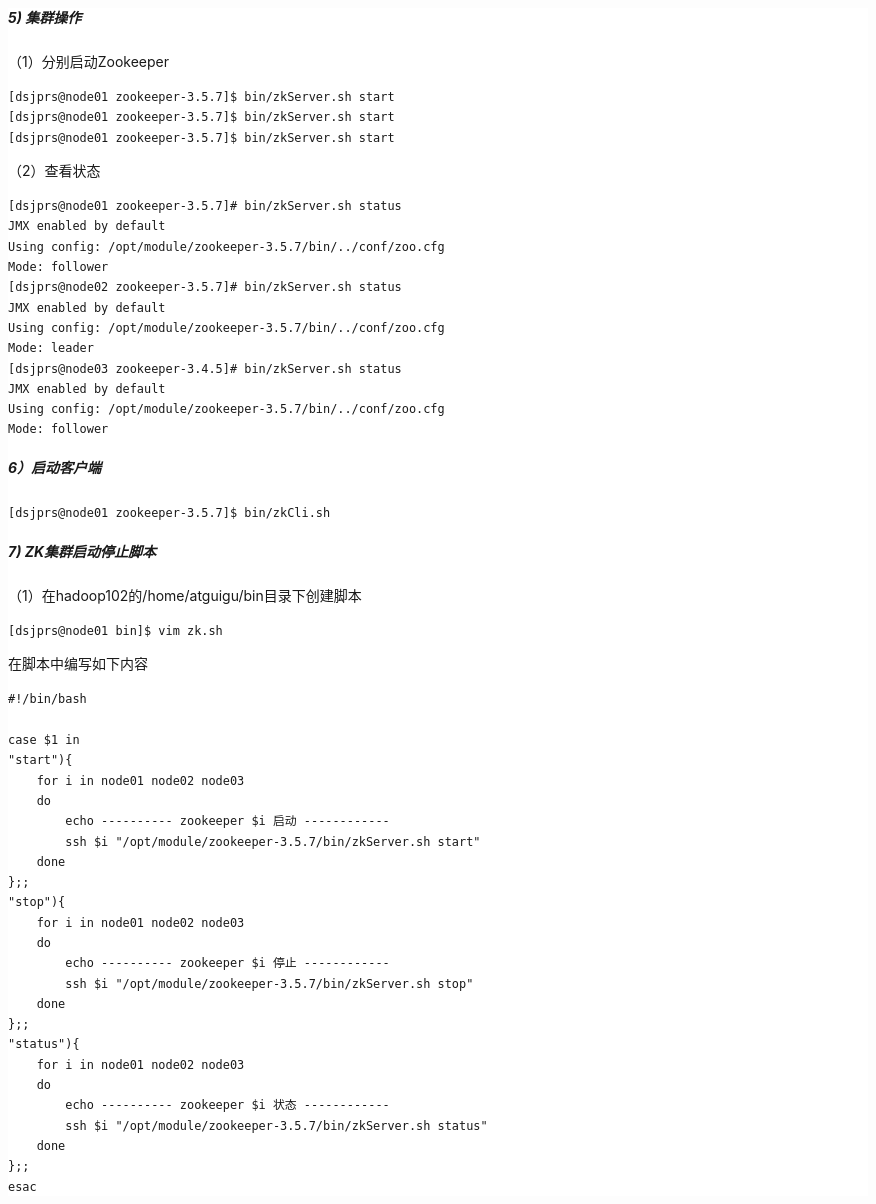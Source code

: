 ##### 5) 集群操作

（1）分别启动Zookeeper

```shell
[dsjprs@node01 zookeeper-3.5.7]$ bin/zkServer.sh start
[dsjprs@node01 zookeeper-3.5.7]$ bin/zkServer.sh start
[dsjprs@node01 zookeeper-3.5.7]$ bin/zkServer.sh start
```

（2）查看状态

```shell
[dsjprs@node01 zookeeper-3.5.7]# bin/zkServer.sh status
JMX enabled by default
Using config: /opt/module/zookeeper-3.5.7/bin/../conf/zoo.cfg
Mode: follower
[dsjprs@node02 zookeeper-3.5.7]# bin/zkServer.sh status
JMX enabled by default
Using config: /opt/module/zookeeper-3.5.7/bin/../conf/zoo.cfg
Mode: leader
[dsjprs@node03 zookeeper-3.4.5]# bin/zkServer.sh status
JMX enabled by default
Using config: /opt/module/zookeeper-3.5.7/bin/../conf/zoo.cfg
Mode: follower
```

##### 6）启动客户端

```shell
[dsjprs@node01 zookeeper-3.5.7]$ bin/zkCli.sh
```

##### 7) ZK集群启动停止脚本

（1）在hadoop102的/home/atguigu/bin目录下创建脚本

```shell
[dsjprs@node01 bin]$ vim zk.sh
```

 在脚本中编写如下内容

```shell
#!/bin/bash

case $1 in
"start"){
	for i in node01 node02 node03
	do
        echo ---------- zookeeper $i 启动 ------------
		ssh $i "/opt/module/zookeeper-3.5.7/bin/zkServer.sh start"
	done
};;
"stop"){
	for i in node01 node02 node03
	do
        echo ---------- zookeeper $i 停止 ------------    
		ssh $i "/opt/module/zookeeper-3.5.7/bin/zkServer.sh stop"
	done
};;
"status"){
	for i in node01 node02 node03
	do
        echo ---------- zookeeper $i 状态 ------------    
		ssh $i "/opt/module/zookeeper-3.5.7/bin/zkServer.sh status"
	done
};;
esac
```